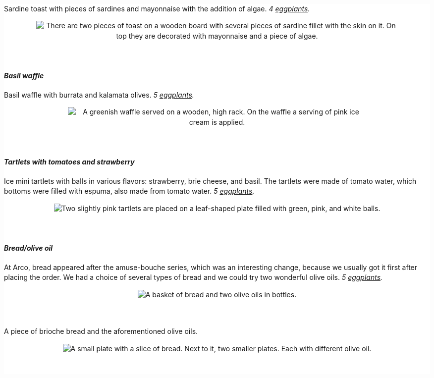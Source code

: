 Sardine toast with pieces of sardines and mayonnaise with the addition of algae. _4&nbsp;[eggplants]._
<center><div style="width:85%">
<img src="{{site.img_url}}/assets/img/posts/arco_am3.jpg" alt="
There are two pieces of toast on a wooden board with several pieces of sardine fillet with the skin on it. On top
they are decorated with mayonnaise and a piece of algae."
height="200px" width="40px" />
</div></center>
<br />&ensp;&ensp;

#### *Basil waffle*

Basil waffle with burrata and kalamata olives. _5&nbsp;[eggplants]._
<center><div style="width:70%">
<img src="{{site.img_url}}/assets/img/posts/arco_am4.jpg" alt="A greenish waffle served on a wooden, high rack. On the waffle
a serving of pink ice cream is applied."
height="200px" width="40px" />
</div></center>
<br />&ensp;&ensp;

#### *Tartlets with tomatoes and strawberry*

Ice mini tartlets with balls in various flavors: strawberry, brie cheese, and basil. The tartlets were made of
tomato water, which bottoms were filled with espuma, also made from tomato water. _5&nbsp;[eggplants]._
<center><div style="width:85%">
<img src="{{site.img_url}}/assets/img/posts/arco_am5.jpg" alt="Two slightly pink tartlets are placed on a leaf-shaped plate filled with green, pink, and white balls." height="200px" width="40px" />
</div></center>
<br />&ensp;&ensp;

#### *Bread/olive oil*

At Arco, bread appeared after the amuse-bouche series, which was an interesting change, because we usually got it first after placing the order.
We had a choice of several types of bread and we could try two wonderful olive oils.
_5&nbsp;[eggplants]._
<center><div style="width:85%">
<img src="{{site.img_url}}/assets/img/posts/arco_bread.jpg" alt="A basket of bread and two olive oils in bottles."
height="200px" width="40px" />
</div></center>
<br />&ensp;&ensp;

A piece of brioche bread and the aforementioned olive oils.
<center><div style="width:85%">
<img src="{{site.img_url}}/assets/img/posts/arco_bread2.jpg" alt="A small plate with a slice of bread. Next to it, two smaller plates. Each with different olive oil."
height="200px" width="40px" />
</div></center>
<br />&ensp;&ensp;


[Arco]: https://www.oliviastar.pl/en/arco-by-paco-perez/discover-arco/
[eggplants]: /en/about#baklazan